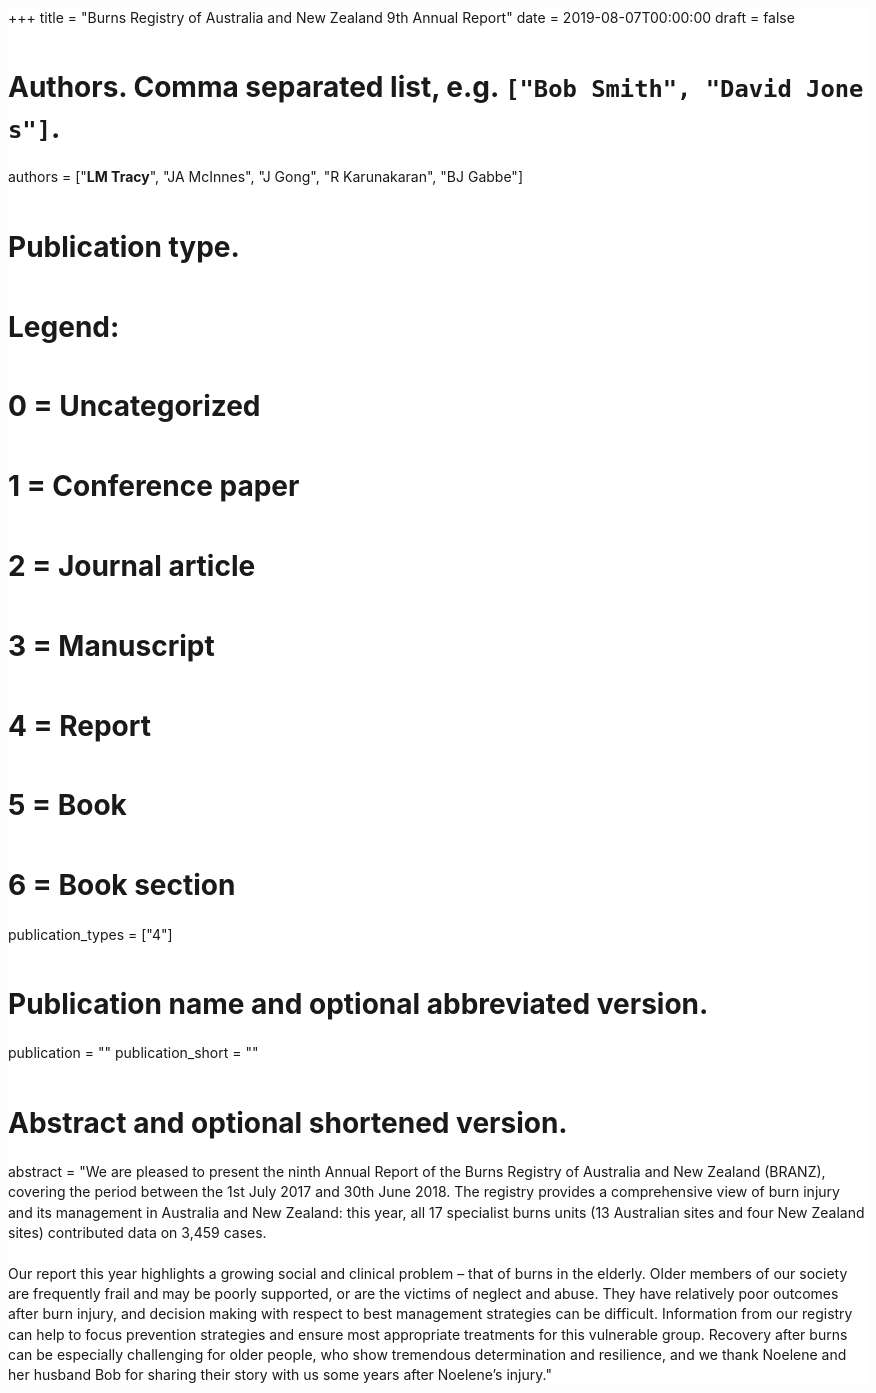 +++
title = "Burns Registry of Australia and New Zealand 9th Annual Report"
date = 2019-08-07T00:00:00
draft = false

# Authors. Comma separated list, e.g. `["Bob Smith", "David Jones"]`.
authors = ["**LM Tracy**", "JA McInnes", "J Gong", "R Karunakaran", "BJ Gabbe"]

# Publication type.
# Legend:
# 0 = Uncategorized
# 1 = Conference paper
# 2 = Journal article
# 3 = Manuscript
# 4 = Report
# 5 = Book
# 6 = Book section
publication_types = ["4"]

# Publication name and optional abbreviated version.
publication = ""
publication_short = ""

# Abstract and optional shortened version.
abstract = "We are pleased to present the ninth Annual Report of the Burns Registry of Australia and New Zealand (BRANZ), covering the period between the 1st July 2017 and 30th June 2018. The registry provides a comprehensive view of burn injury and its management in Australia and New Zealand: this year, all 17 specialist burns units (13 Australian sites and four New Zealand sites) contributed data on 3,459 cases. <br/> <br/> Our report this year highlights a growing social and clinical problem – that of burns in the elderly. Older members of our society are frequently frail and may be poorly supported, or are the victims of neglect and abuse. They have relatively poor outcomes after burn injury, and decision making with respect to best management strategies can be difficult. Information from our registry can help to focus prevention strategies and ensure most appropriate treatments for this vulnerable group. Recovery after burns can be especially challenging for older people, who show tremendous determination and resilience, and we thank Noelene and her husband Bob for sharing their story with us some years after Noelene’s injury."
